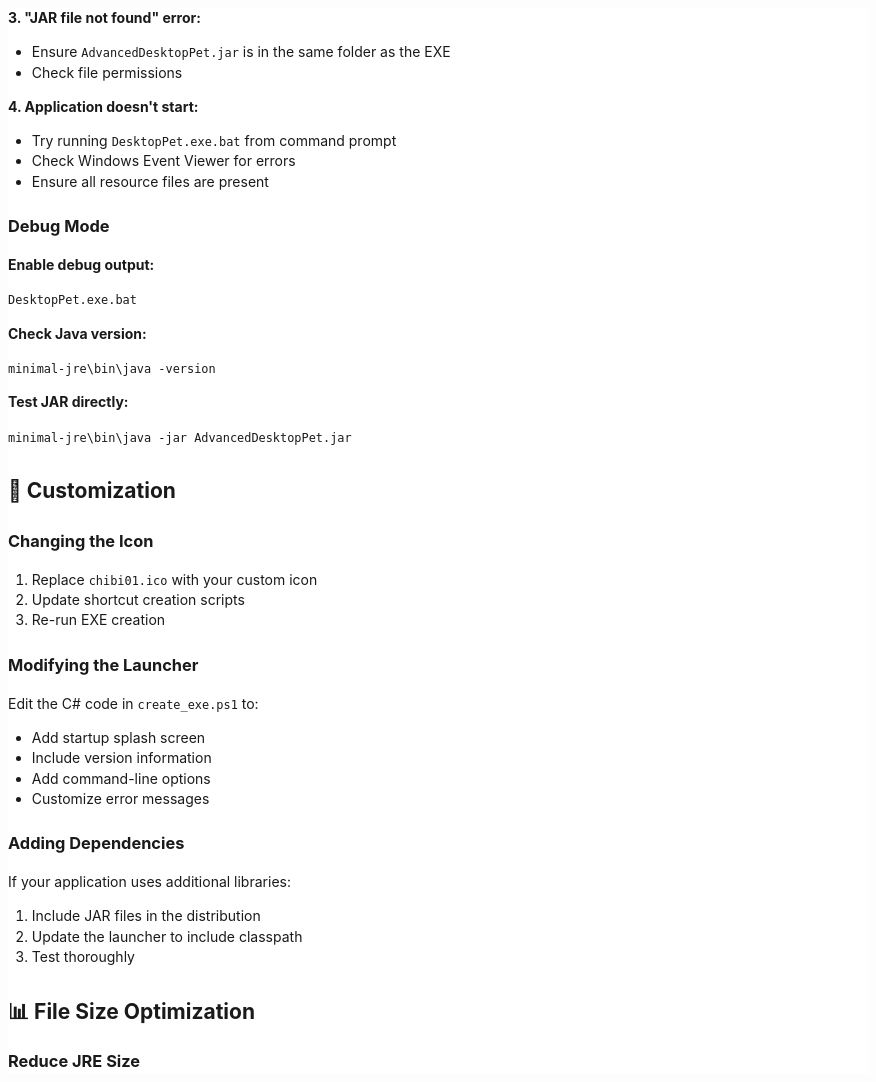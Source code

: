 **3. "JAR file not found" error:**
- Ensure `AdvancedDesktopPet.jar` is in the same folder as the EXE
- Check file permissions

**4. Application doesn't start:**
- Try running `DesktopPet.exe.bat` from command prompt
- Check Windows Event Viewer for errors
- Ensure all resource files are present

### Debug Mode

**Enable debug output:**
```batch
DesktopPet.exe.bat
```

**Check Java version:**
```batch
minimal-jre\bin\java -version
```

**Test JAR directly:**
```batch
minimal-jre\bin\java -jar AdvancedDesktopPet.jar
```

## 🎨 Customization

### Changing the Icon

1. Replace `chibi01.ico` with your custom icon
2. Update shortcut creation scripts
3. Re-run EXE creation

### Modifying the Launcher

Edit the C# code in `create_exe.ps1` to:
- Add startup splash screen
- Include version information
- Add command-line options
- Customize error messages

### Adding Dependencies

If your application uses additional libraries:
1. Include JAR files in the distribution
2. Update the launcher to include classpath
3. Test thoroughly

## 📊 File Size Optimization

### Reduce JRE Size
